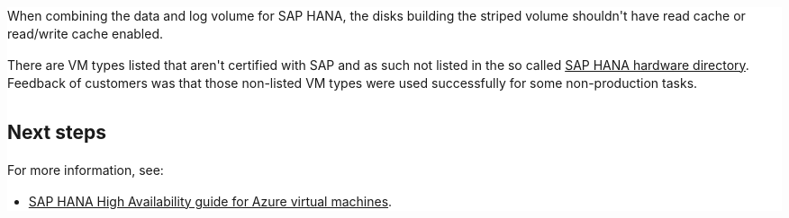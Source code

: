 When combining the data and log volume for SAP HANA, the disks building the striped volume shouldn't have read cache or read/write cache enabled.

There are VM types listed that aren't certified with SAP and as such not listed in the so called [SAP HANA hardware directory](https://www.sap.com/dmc/exp/2014-09-02-hana-hardware/enEN/iaas.html#categories=Microsoft%20Azure). Feedback of customers was that those non-listed VM types were used successfully for some non-production tasks.


## Next steps
For more information, see:

- [SAP HANA High Availability guide for Azure virtual machines](./sap-hana-availability-overview.md).
